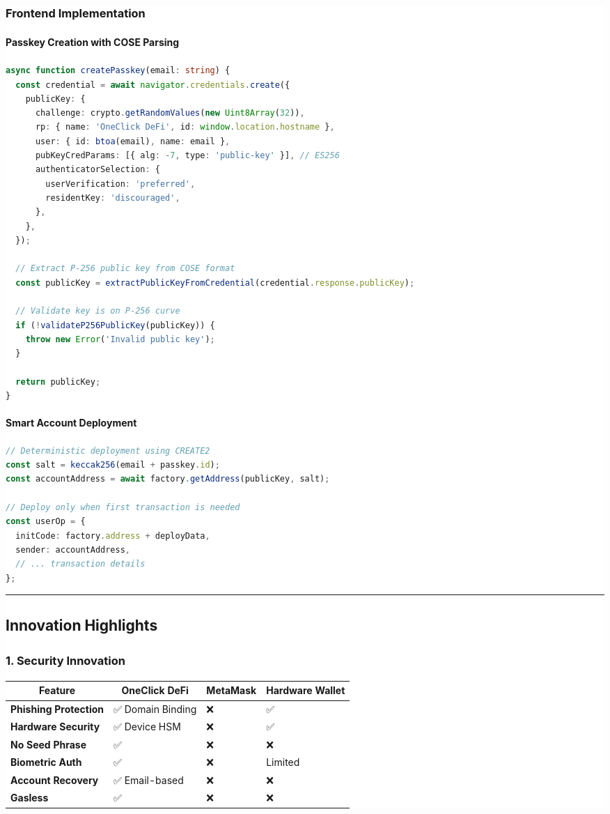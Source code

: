 ### Frontend Implementation

#### Passkey Creation with COSE Parsing
```typescript
async function createPasskey(email: string) {
  const credential = await navigator.credentials.create({
    publicKey: {
      challenge: crypto.getRandomValues(new Uint8Array(32)),
      rp: { name: 'OneClick DeFi', id: window.location.hostname },
      user: { id: btoa(email), name: email },
      pubKeyCredParams: [{ alg: -7, type: 'public-key' }], // ES256
      authenticatorSelection: {
        userVerification: 'preferred',
        residentKey: 'discouraged',
      },
    },
  });
  
  // Extract P-256 public key from COSE format
  const publicKey = extractPublicKeyFromCredential(credential.response.publicKey);
  
  // Validate key is on P-256 curve
  if (!validateP256PublicKey(publicKey)) {
    throw new Error('Invalid public key');
  }
  
  return publicKey;
}
```

#### Smart Account Deployment
```typescript
// Deterministic deployment using CREATE2
const salt = keccak256(email + passkey.id);
const accountAddress = await factory.getAddress(publicKey, salt);

// Deploy only when first transaction is needed
const userOp = {
  initCode: factory.address + deployData,
  sender: accountAddress,
  // ... transaction details
};
```

---

## Innovation Highlights

### 1. **Security Innovation**

| Feature | OneClick DeFi | MetaMask | Hardware Wallet |
|---------|--------------|----------|-----------------|
| **Phishing Protection** | ✅ Domain Binding | ❌ | ✅ |
| **Hardware Security** | ✅ Device HSM | ❌ | ✅ |
| **No Seed Phrase** | ✅ | ❌ | ❌ |
| **Biometric Auth** | ✅ | ❌ | Limited |
| **Account Recovery** | ✅ Email-based | ❌ | ❌ |
| **Gasless** | ✅ | ❌ | ❌ |
